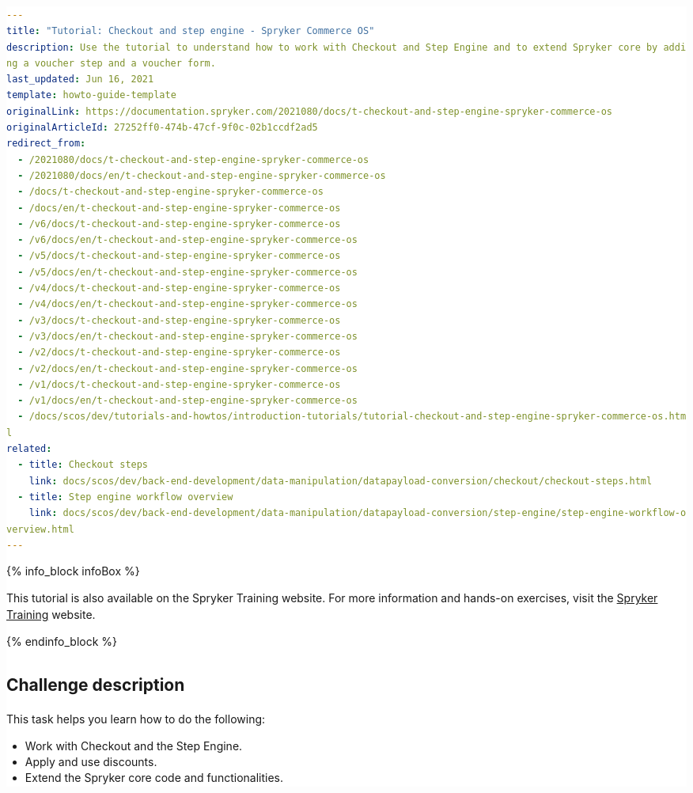 ```yaml
---
title: "Tutorial: Checkout and step engine - Spryker Commerce OS"
description: Use the tutorial to understand how to work with Checkout and Step Engine and to extend Spryker core by adding a voucher step and a voucher form.
last_updated: Jun 16, 2021
template: howto-guide-template
originalLink: https://documentation.spryker.com/2021080/docs/t-checkout-and-step-engine-spryker-commerce-os
originalArticleId: 27252ff0-474b-47cf-9f0c-02b1ccdf2ad5
redirect_from:
  - /2021080/docs/t-checkout-and-step-engine-spryker-commerce-os
  - /2021080/docs/en/t-checkout-and-step-engine-spryker-commerce-os
  - /docs/t-checkout-and-step-engine-spryker-commerce-os
  - /docs/en/t-checkout-and-step-engine-spryker-commerce-os
  - /v6/docs/t-checkout-and-step-engine-spryker-commerce-os
  - /v6/docs/en/t-checkout-and-step-engine-spryker-commerce-os
  - /v5/docs/t-checkout-and-step-engine-spryker-commerce-os
  - /v5/docs/en/t-checkout-and-step-engine-spryker-commerce-os
  - /v4/docs/t-checkout-and-step-engine-spryker-commerce-os
  - /v4/docs/en/t-checkout-and-step-engine-spryker-commerce-os
  - /v3/docs/t-checkout-and-step-engine-spryker-commerce-os
  - /v3/docs/en/t-checkout-and-step-engine-spryker-commerce-os
  - /v2/docs/t-checkout-and-step-engine-spryker-commerce-os
  - /v2/docs/en/t-checkout-and-step-engine-spryker-commerce-os
  - /v1/docs/t-checkout-and-step-engine-spryker-commerce-os
  - /v1/docs/en/t-checkout-and-step-engine-spryker-commerce-os
  - /docs/scos/dev/tutorials-and-howtos/introduction-tutorials/tutorial-checkout-and-step-engine-spryker-commerce-os.html
related:
  - title: Checkout steps
    link: docs/scos/dev/back-end-development/data-manipulation/datapayload-conversion/checkout/checkout-steps.html
  - title: Step engine workflow overview
    link: docs/scos/dev/back-end-development/data-manipulation/datapayload-conversion/step-engine/step-engine-workflow-overview.html
---
```


{% info_block infoBox %}

This tutorial is also available on the Spryker Training website. For more information and hands-on exercises, visit the [Spryker Training](https://training.spryker.com/courses/developer-bootcamp) website.

{% endinfo_block %}

## Challenge description

This task helps you learn how to do the following:
* Work with Checkout and the Step Engine.
* Apply and use discounts.
* Extend the Spryker core code and functionalities.
